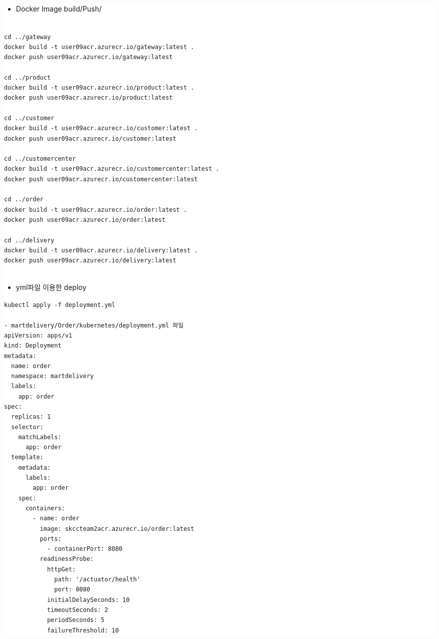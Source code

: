 - Docker Image build/Push/
```

cd ../gateway
docker build -t user09acr.azurecr.io/gateway:latest .
docker push user09acr.azurecr.io/gateway:latest

cd ../product
docker build -t user09acr.azurecr.io/product:latest .
docker push user09acr.azurecr.io/product:latest

cd ../customer
docker build -t user09acr.azurecr.io/customer:latest .
docker push user09acr.azurecr.io/customer:latest

cd ../customercenter
docker build -t user09acr.azurecr.io/customercenter:latest .
docker push user09acr.azurecr.io/customercenter:latest

cd ../order
docker build -t user09acr.azurecr.io/order:latest .
docker push user09acr.azurecr.io/order:latest

cd ../delivery
docker build -t user09acr.azurecr.io/delivery:latest .
docker push user09acr.azurecr.io/delivery:latest


```

- yml파일 이용한 deploy
```
kubectl apply -f deployment.yml

- martdelivery/Order/kubernetes/deployment.yml 파일 
apiVersion: apps/v1
kind: Deployment
metadata:
  name: order
  namespace: martdelivery
  labels:
    app: order
spec:
  replicas: 1
  selector:
    matchLabels:
      app: order
  template:
    metadata:
      labels:
        app: order
    spec:
      containers:
        - name: order
          image: skccteam2acr.azurecr.io/order:latest
          ports:
            - containerPort: 8080
          readinessProbe:
            httpGet:
              path: '/actuator/health'
              port: 8080
            initialDelaySeconds: 10
            timeoutSeconds: 2
            periodSeconds: 5
            failureThreshold: 10
```